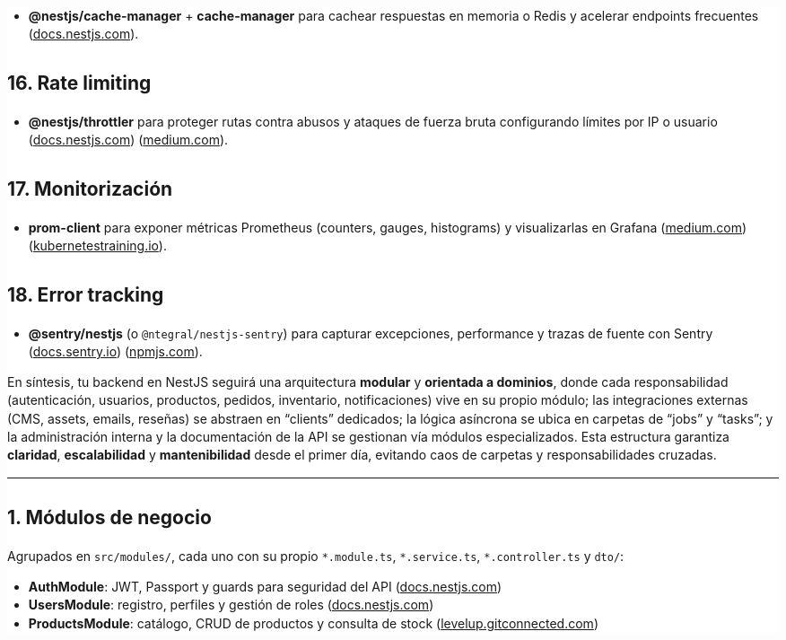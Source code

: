   - **@nestjs/cache-manager** + **cache-manager** para cachear respuestas en memoria o Redis y acelerar endpoints frecuentes ([docs.nestjs.com](https://docs.nestjs.com/techniques/caching?utm_source=chatgpt.com "Caching | NestJS - A progressive Node.js framework")).
        

## 16\. Rate limiting

  - **@nestjs/throttler** para proteger rutas contra abusos y ataques de fuerza bruta configurando límites por IP o usuario ([docs.nestjs.com](https://docs.nestjs.com/security/rate-limiting?utm_source=chatgpt.com "Rate Limiting | NestJS - A progressive Node.js framework")) ([medium.com](https://medium.com/%40Xfade/rate-limiting-using-throttler-in-nest-js-fb74b6661050?utm_source=chatgpt.com "Rate Limiting Using Throttler In Nest Js | by Fadi Mohsen - Medium")).
        

## 17\. Monitorización

  - **prom-client** para exponer métricas Prometheus (counters, gauges, histograms) y visualizarlas en Grafana ([medium.com](https://medium.com/%40e.jae02/setting-up-prometheus-with-nestjs-monitoring-made-easy-00b5eb9e224d?utm_source=chatgpt.com "Setting Up Prometheus with NestJS: Monitoring Made Easy - Medium")) ([kubernetestraining.io](https://kubernetestraining.io/blog/nestjs-prometheus-monitoring?utm_source=chatgpt.com "Instrumenting NestJS Apps with Prometheus Metrics")).
        

## 18\. Error tracking

  - **@sentry/nestjs** (o `@ntegral/nestjs-sentry`) para capturar excepciones, performance y trazas de fuente con Sentry ([docs.sentry.io](https://docs.sentry.io/platforms/javascript/guides/nestjs/?utm_source=chatgpt.com "Sentry for Nest.js")) ([npmjs.com](https://www.npmjs.com/package/%40sentry/nestjs?utm_source=chatgpt.com "sentry/nestjs - NPM")).
        

En síntesis, tu backend en NestJS seguirá una arquitectura **modular** y **orientada a dominios**, donde cada responsabilidad (autenticación, usuarios, productos, pedidos, inventario, notificaciones) vive en su propio módulo; las integraciones externas (CMS, assets, emails, reseñas) se abstraen en “clients” dedicados; la lógica asíncrona se ubica en carpetas de “jobs” y “tasks”; y la administración interna y la documentación de la API se gestionan vía módulos especializados. Esta estructura garantiza **claridad**, **escalabilidad** y **mantenibilidad** desde el primer día, evitando caos de carpetas y responsabilidades cruzadas.

-----

## 1\. Módulos de negocio

Agrupados en `src/modules/`, cada uno con su propio `*.module.ts`, `*.service.ts`, `*.controller.ts` y `dto/`:

  - **AuthModule**: JWT, Passport y guards para seguridad del API ([docs.nestjs.com](https://docs.nestjs.com/modules?utm_source=chatgpt.com "Modules | NestJS - A progressive Node.js framework"))
        
  - **UsersModule**: registro, perfiles y gestión de roles ([docs.nestjs.com](https://docs.nestjs.com/modules?utm_source=chatgpt.com "Modules | NestJS - A progressive Node.js framework"))
        
  - **ProductsModule**: catálogo, CRUD de productos y consulta de stock ([levelup.gitconnected.com](https://levelup.gitconnected.com/nest-js-and-modular-architecture-principles-and-best-practices-806c2cb008d5?utm_source=chatgpt.com "Nest.js and Modular Architecture: Principles and Best Practices"))
        